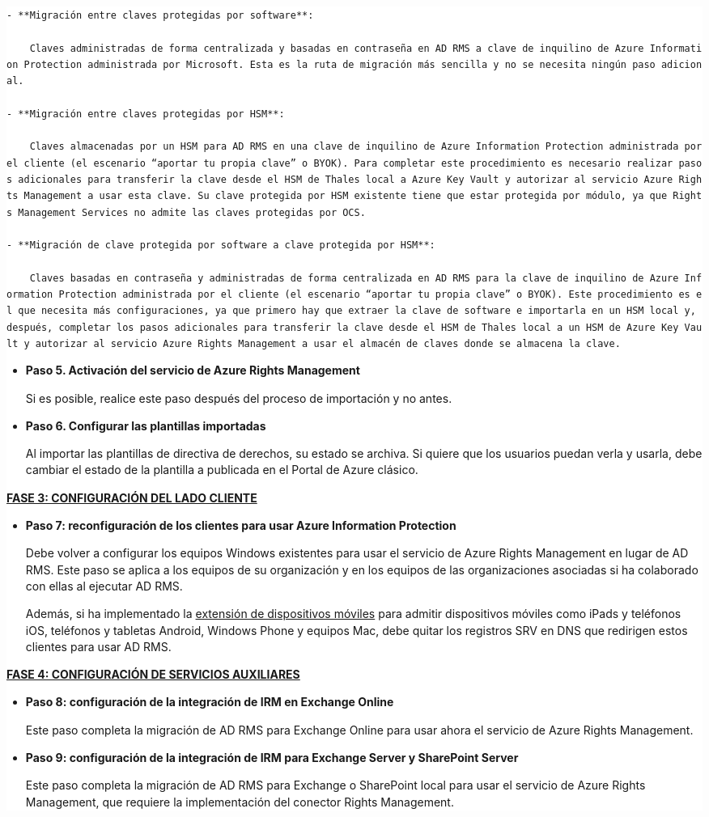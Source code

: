     - **Migración entre claves protegidas por software**:

        Claves administradas de forma centralizada y basadas en contraseña en AD RMS a clave de inquilino de Azure Information Protection administrada por Microsoft. Esta es la ruta de migración más sencilla y no se necesita ningún paso adicional.

    - **Migración entre claves protegidas por HSM**:

        Claves almacenadas por un HSM para AD RMS en una clave de inquilino de Azure Information Protection administrada por el cliente (el escenario “aportar tu propia clave” o BYOK). Para completar este procedimiento es necesario realizar pasos adicionales para transferir la clave desde el HSM de Thales local a Azure Key Vault y autorizar al servicio Azure Rights Management a usar esta clave. Su clave protegida por HSM existente tiene que estar protegida por módulo, ya que Rights Management Services no admite las claves protegidas por OCS.

    - **Migración de clave protegida por software a clave protegida por HSM**:

        Claves basadas en contraseña y administradas de forma centralizada en AD RMS para la clave de inquilino de Azure Information Protection administrada por el cliente (el escenario “aportar tu propia clave” o BYOK). Este procedimiento es el que necesita más configuraciones, ya que primero hay que extraer la clave de software e importarla en un HSM local y, después, completar los pasos adicionales para transferir la clave desde el HSM de Thales local a un HSM de Azure Key Vault y autorizar al servicio Azure Rights Management a usar el almacén de claves donde se almacena la clave.

- **Paso 5. Activación del servicio de Azure Rights Management**

    Si es posible, realice este paso después del proceso de importación y no antes.

- **Paso 6. Configurar las plantillas importadas**

    Al importar las plantillas de directiva de derechos, su estado se archiva. Si quiere que los usuarios puedan verla y usarla, debe cambiar el estado de la plantilla a publicada en el Portal de Azure clásico.


[**FASE 3: CONFIGURACIÓN DEL LADO CLIENTE**](migrate-from-ad-rms-phase3.md)

- **Paso 7: reconfiguración de los clientes para usar Azure Information Protection**

    Debe volver a configurar los equipos Windows existentes para usar el servicio de Azure Rights Management en lugar de AD RMS. Este paso se aplica a los equipos de su organización y en los equipos de las organizaciones asociadas si ha colaborado con ellas al ejecutar AD RMS.

    Además, si ha implementado la [extensión de dispositivos móviles](http://technet.microsoft.com/library/dn673574.aspx) para admitir dispositivos móviles como iPads y teléfonos iOS, teléfonos y tabletas Android, Windows Phone y equipos Mac, debe quitar los registros SRV en DNS que redirigen estos clientes para usar AD RMS.


[**FASE 4: CONFIGURACIÓN DE SERVICIOS AUXILIARES**](migrate-from-ad-rms-phase4.md)

- **Paso 8: configuración de la integración de IRM en Exchange Online**

    Este paso completa la migración de AD RMS para Exchange Online para usar ahora el servicio de Azure Rights Management.

- **Paso 9: configuración de la integración de IRM para Exchange Server y SharePoint Server**

    Este paso completa la migración de AD RMS para Exchange o SharePoint local para usar el servicio de Azure Rights Management, que requiere la implementación del conector Rights Management.
